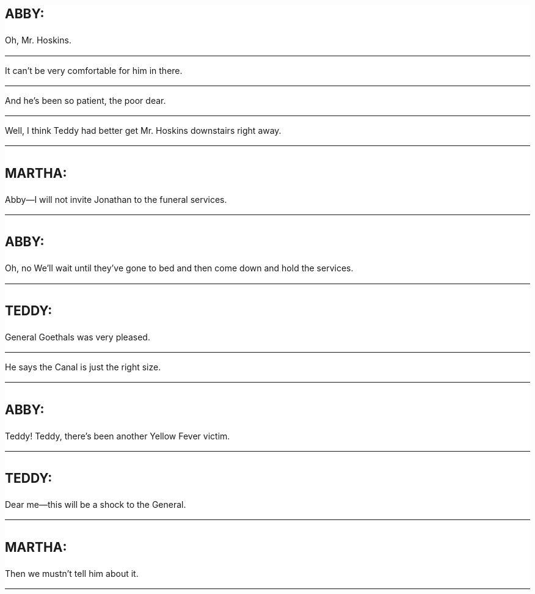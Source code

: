
## ABBY:
Oh, Mr. Hoskins.

---

It can’t be very comfortable for him in there.

---

And he’s been so patient, the poor dear.

---

Well, I think Teddy had better get Mr. Hoskins downstairs right away.

---

## MARTHA:
Abby—I will not invite Jonathan to the funeral services.

---

## ABBY:
Oh, no We’ll wait until they’ve gone to bed and then come down and hold the services.

---

## TEDDY:
General Goethals was very pleased.

---

He says the Canal is just the right size.

---

## ABBY:
Teddy! Teddy, there’s been another Yellow Fever victim.

---

## TEDDY:
Dear me—this will be a shock to the General.

---

## MARTHA:
Then we mustn’t tell him about it.

---
